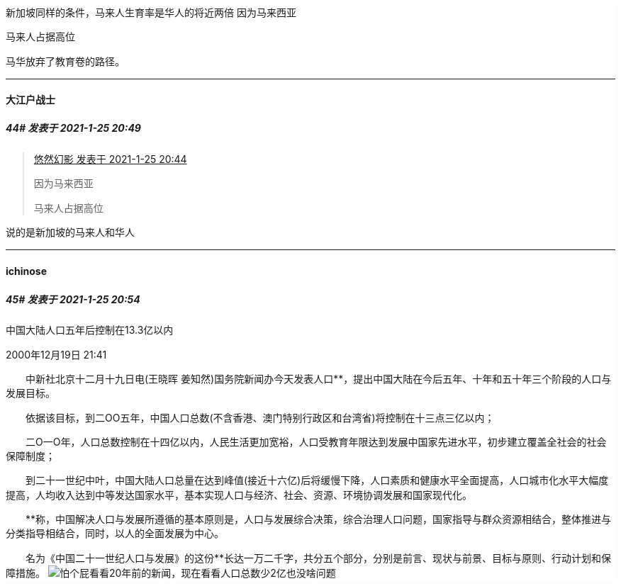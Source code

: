 新加坡同样的条件，马来人生育率是华人的将近两倍</blockquote>
因为马来西亚


马来人占据高位


马华放弃了教育卷的路径。








*****

####  大江户战士  
##### 44#       发表于 2021-1-25 20:49



<blockquote><a href="httphttps://bbs.saraba1st.com/2b/forum.php?mod=redirect&amp;goto=findpost&amp;pid=50143808&amp;ptid=1984633" target="_blank">悠然幻影 发表于 2021-1-25 20:44</a>

因为马来西亚


马来人占据高位</blockquote>
说的是新加坡的马来人和华人







*****

####  ichinose  
##### 45#       发表于 2021-1-25 20:54




中国大陆人口五年后控制在13.3亿以内

2000年12月19日 21:41


　　中新社北京十二月十九日电(王晓晖 姜知然)国务院新闻办今天发表人口**，提出中国大陆在今后五年、十年和五十年三个阶段的人口与发展目标。


　　依据该目标，到二OO五年，中国人口总数(不含香港、澳门特别行政区和台湾省)将控制在十三点三亿以内；


　　二O一O年，人口总数控制在十四亿以内，人民生活更加宽裕，人口受教育年限达到发展中国家先进水平，初步建立覆盖全社会的社会保障制度；


　　到二十一世纪中叶，中国大陆人口总量在达到峰值(接近十六亿)后将缓慢下降，人口素质和健康水平全面提高，人口城市化水平大幅度提高，人均收入达到中等发达国家水平，基本实现人口与经济、社会、资源、环境协调发展和国家现代化。


　　**称，中国解决人口与发展所遵循的基本原则是，人口与发展综合决策，综合治理人口问题，国家指导与群众资源相结合，整体推进与分类指导相结合，同时，以人的全面发展为中心。


　　名为《中国二十一世纪人口与发展》的这份**长达一万二千字，共分五个部分，分别是前言、现状与前景、目标与原则、行动计划和保障措施。
<img src="https://static.saraba1st.com/image/smiley/face2017/067.png" referrerpolicy="no-referrer">怕个屁看看20年前的新闻，现在看看人口总数少2亿也没啥问题
